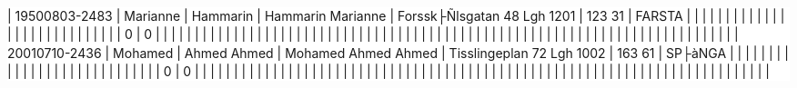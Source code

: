 | 19500803-2483 | Marianne      | Hammarin          | Hammarin Marianne                       | Forssk├Ñlsgatan 48 Lgh 1201                             | 123 31     | FARSTA         |                   |                |              |               |               |                       |               |              |              |                    |                      |                         |                          |                       |                           |                |               |                                   |                   |                            |                                                             |                  |                     |                     |                |                  |                   | 0                      | 0                             |                          |                                   |                                 |        |            |                    |              |               |                 |                   |                   |                   |                       |          |                                    |                      |                          |                      |                         |               |                       |               |                        |     |                                 |                             |                  |             |                                    |                            |                       |                           |                      |                          |                                      |                          |                 |                   |                                 |             |                              |                  |                 |                      |                 |                              |                                   |                       |                    |                |                |                |                 |                |                     |                     |             |            |                             |                         |                        |               |                 |                   |                         |                |                         |              |                         |                             |                   |                    |                      |
| 20010710-2436 | Mohamed       | Ahmed Ahmed       | Mohamed Ahmed Ahmed                     | Tisslingeplan 72 Lgh 1002                              | 163 61     | SP├àNGA         |                   |                |              |               |               |                       |               |              |              |                    |                      |                         |                          |                       |                           |                |               |                                   |                   |                            |                                                             |                  |                     |                     |                |                  |                   | 0                      | 0                             |                          |                                   |                                 |        |            |                    |              |               |                 |                   |                   |                   |                       |          |                                    |                      |                          |                      |                         |               |                       |               |                        |     |                                 |                             |                  |             |                                    |                            |                       |                           |                      |                          |                                      |                          |                 |                   |                                 |             |                              |                  |                 |                      |                 |                              |                                   |                       |                    |                |                |                |                 |                |                     |                     |             |            |                             |                         |                        |               |                 |                   |                         |                |                         |              |                         |                             |                   |                    |                      |